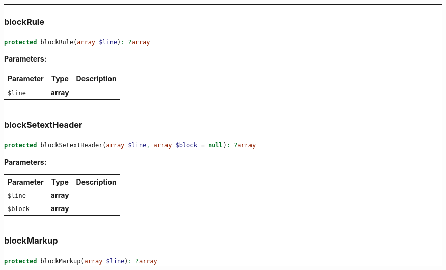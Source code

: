 



***

### blockRule



```php
protected blockRule(array $line): ?array
```








**Parameters:**

| Parameter | Type | Description |
|-----------|------|-------------|
| `$line` | **array** |  |





***

### blockSetextHeader



```php
protected blockSetextHeader(array $line, array $block = null): ?array
```








**Parameters:**

| Parameter | Type | Description |
|-----------|------|-------------|
| `$line` | **array** |  |
| `$block` | **array** |  |





***

### blockMarkup



```php
protected blockMarkup(array $line): ?array
```
